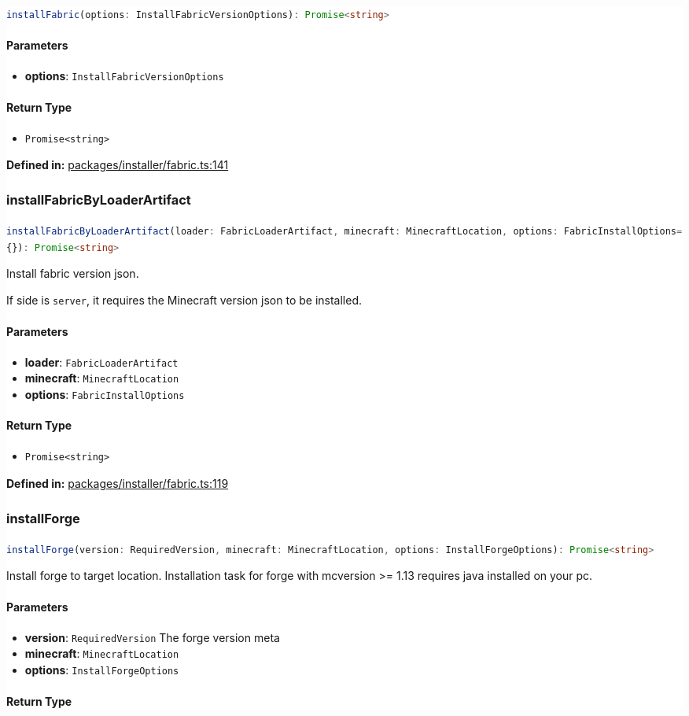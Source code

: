 ```ts
installFabric(options: InstallFabricVersionOptions): Promise<string>
```
#### Parameters

- **options**: `InstallFabricVersionOptions`
#### Return Type

- `Promise<string>`

<p style="font-size: 14px; color: var(--vp-c-text-2)">
<strong>Defined in:</strong> <a href="https://github.com/voxelum/minecraft-launcher-core-node/blob/master/packages/installer/fabric.ts#L141" target="_blank" rel="noreferrer">packages/installer/fabric.ts:141</a>
</p>


### installFabricByLoaderArtifact

```ts
installFabricByLoaderArtifact(loader: FabricLoaderArtifact, minecraft: MinecraftLocation, options: FabricInstallOptions= {}): Promise<string>
```
Install fabric version json.

If side is ``server``, it requires the Minecraft version json to be installed.
#### Parameters

- **loader**: `FabricLoaderArtifact`
- **minecraft**: `MinecraftLocation`
- **options**: `FabricInstallOptions`
#### Return Type

- `Promise<string>`

<p style="font-size: 14px; color: var(--vp-c-text-2)">
<strong>Defined in:</strong> <a href="https://github.com/voxelum/minecraft-launcher-core-node/blob/master/packages/installer/fabric.ts#L119" target="_blank" rel="noreferrer">packages/installer/fabric.ts:119</a>
</p>


### installForge

```ts
installForge(version: RequiredVersion, minecraft: MinecraftLocation, options: InstallForgeOptions): Promise<string>
```
Install forge to target location.
Installation task for forge with mcversion &gt;= 1.13 requires java installed on your pc.
#### Parameters

- **version**: `RequiredVersion`
The forge version meta
- **minecraft**: `MinecraftLocation`
- **options**: `InstallForgeOptions`
#### Return Type
